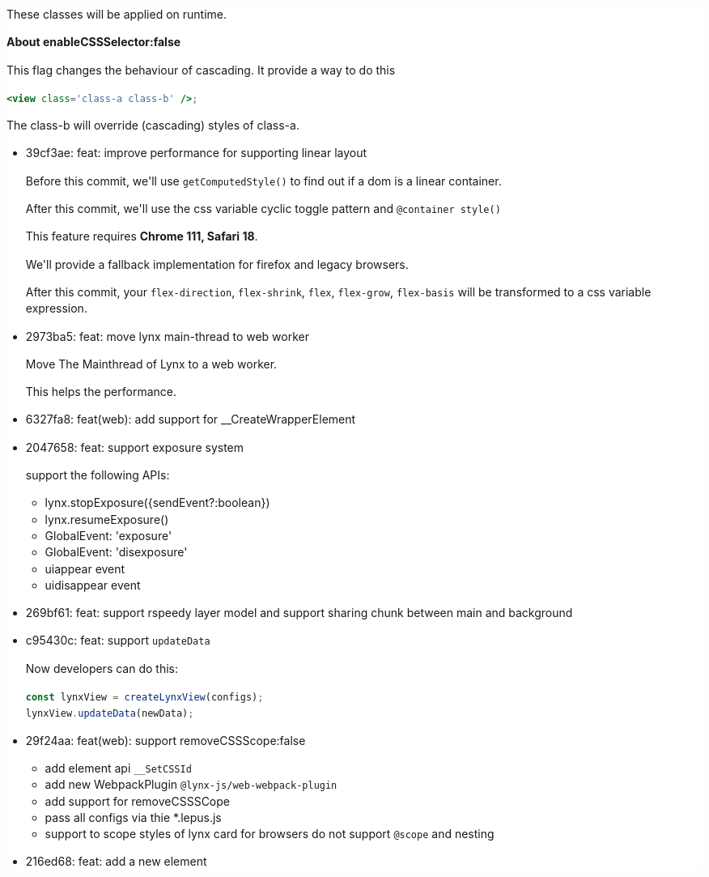   These classes will be applied on runtime.

  **About enableCSSSelector:false**

  This flag changes the behaviour of cascading. It provide a way to do this

  ```jsx
  <view class='class-a class-b' />;
  ```

  The class-b will override (cascading) styles of class-a.

- 39cf3ae: feat: improve performance for supporting linear layout

  Before this commit, we'll use `getComputedStyle()` to find out if a dom is a linear container.

  After this commit, we'll use the css variable cyclic toggle pattern and `@container style()`

  This feature requires **Chrome 111, Safari 18**.

  We'll provide a fallback implementation for firefox and legacy browsers.

  After this commit, your `flex-direction`, `flex-shrink`, `flex`, `flex-grow`, `flex-basis` will be transformed to a css variable expression.

- 2973ba5: feat: move lynx main-thread to web worker

  Move The Mainthread of Lynx to a web worker.

  This helps the performance.

- 6327fa8: feat(web): add support for \_\_CreateWrapperElement
- 2047658: feat: support exposure system

  support the following APIs:

  - lynx.stopExposure({sendEvent?:boolean})
  - lynx.resumeExposure()
  - GlobalEvent: 'exposure'
  - GlobalEvent: 'disexposure'
  - uiappear event
  - uidisappear event

- 269bf61: feat: support rspeedy layer model and support sharing chunk between main and background
- c95430c: feat: support `updateData`

  Now developers can do this:

  ```javascript
  const lynxView = createLynxView(configs);
  lynxView.updateData(newData);
  ```

- 29f24aa: feat(web): support removeCSSScope:false

  - add element api `__SetCSSId`
  - add new WebpackPlugin `@lynx-js/web-webpack-plugin`
  - add support for removeCSSSCope
  - pass all configs via thie \*.lepus.js
  - support to scope styles of lynx card for browsers do not support `@scope` and nesting

- 216ed68: feat: add a new <lynx-view> element
